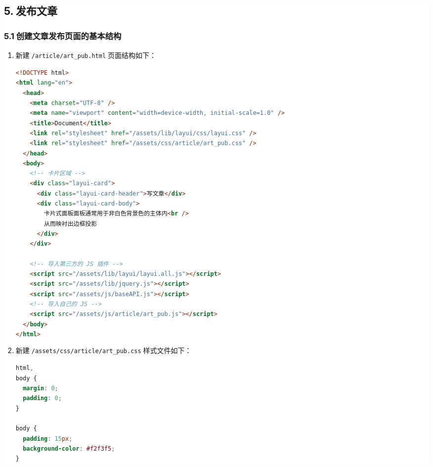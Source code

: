 

## 5. 发布文章

### 5.1 创建文章发布页面的基本结构

1. 新建 `/article/art_pub.html` 页面结构如下：

   ```html
   <!DOCTYPE html>
   <html lang="en">
     <head>
       <meta charset="UTF-8" />
       <meta name="viewport" content="width=device-width, initial-scale=1.0" />
       <title>Document</title>
       <link rel="stylesheet" href="/assets/lib/layui/css/layui.css" />
       <link rel="stylesheet" href="/assets/css/article/art_pub.css" />
     </head>
     <body>
       <!-- 卡片区域 -->
       <div class="layui-card">
         <div class="layui-card-header">写文章</div>
         <div class="layui-card-body">
           卡片式面板面板通常用于非白色背景色的主体内<br />
           从而映衬出边框投影
         </div>
       </div>
   
       <!-- 导入第三方的 JS 插件 -->
       <script src="/assets/lib/layui/layui.all.js"></script>
       <script src="/assets/lib/jquery.js"></script>
       <script src="/assets/js/baseAPI.js"></script>
       <!-- 导入自己的 JS -->
       <script src="/assets/js/article/art_pub.js"></script>
     </body>
   </html>
   
   ```

2. 新建 `/assets/css/article/art_pub.css` 样式文件如下：

   ```css
   html,
   body {
     margin: 0;
     padding: 0;
   }
   
   body {
     padding: 15px;
     background-color: #f2f3f5;
   }
   ```
